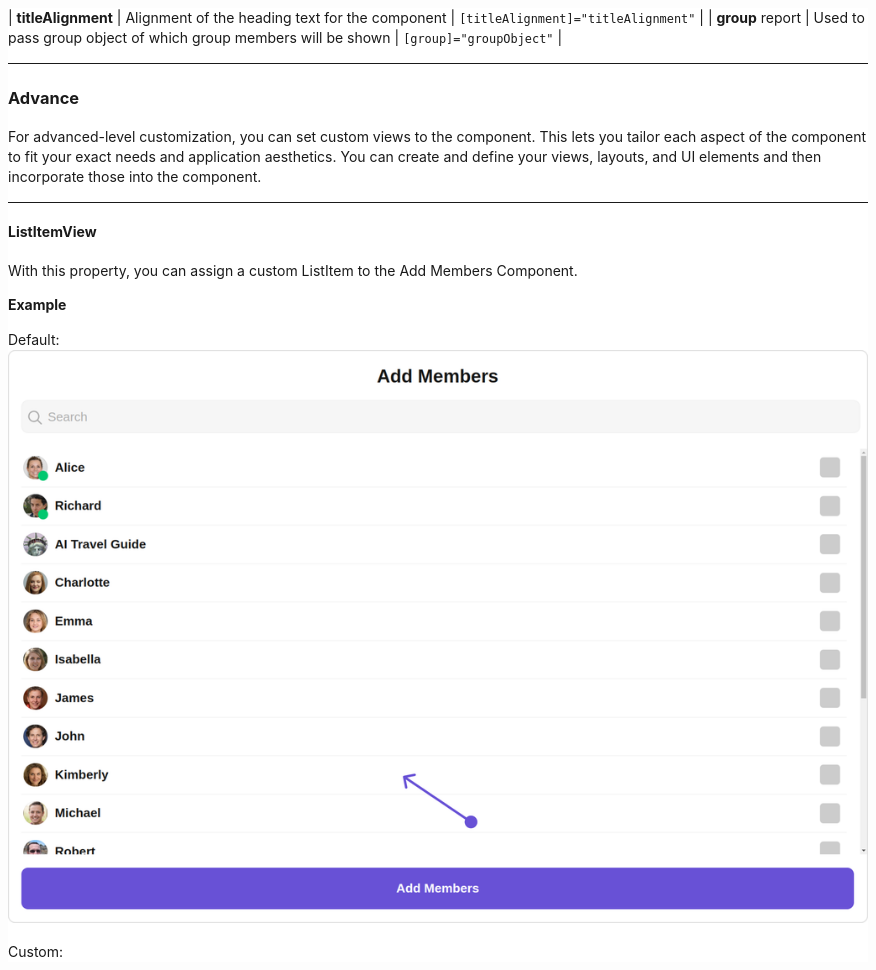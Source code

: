| **titleAlignment**                                                                                                   | Alignment of the heading text for the component                                                  | `[titleAlignment]="titleAlignment"`                 |
| **group** <a data-tooltip-id="my-tooltip-html-prop"> <span class="material-icons red">report</span> </a>             | Used to pass group object of which group members will be shown                                   | `[group]="groupObject"`                             |

---

### Advance

For advanced-level customization, you can set custom views to the component. This lets you tailor each aspect of the component to fit your exact needs and application aesthetics. You can create and define your views, layouts, and UI elements and then incorporate those into the component.

---

#### ListItemView

With this property, you can assign a custom ListItem to the Add Members Component.

**Example**

Default:
![](../../assets/add_members_listitemview_default_web_screens.png)

Custom: